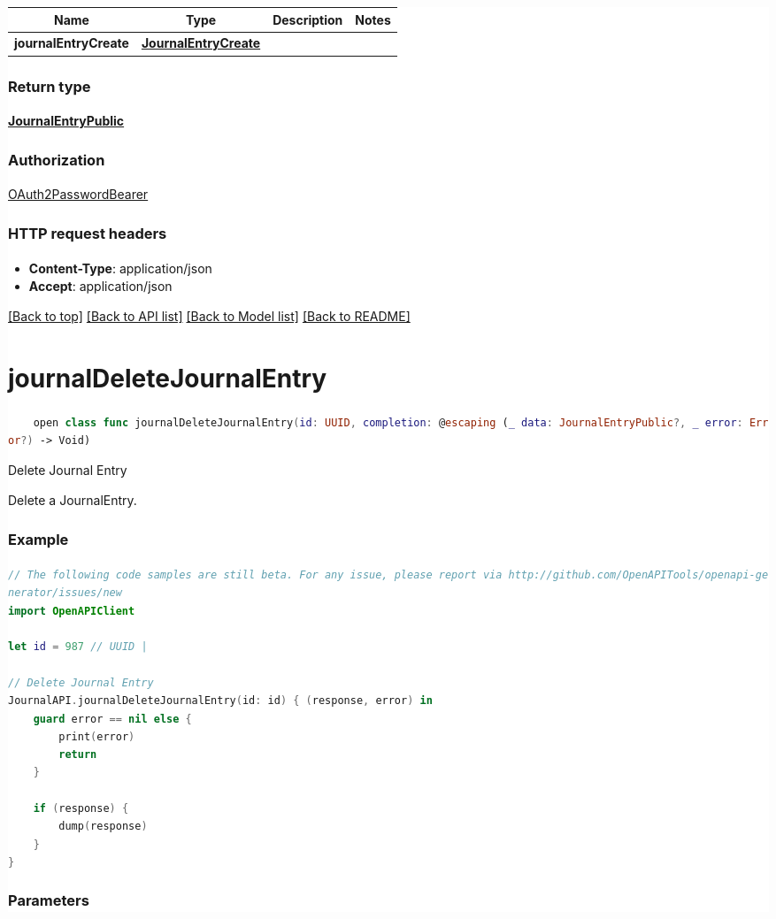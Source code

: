 Name | Type | Description  | Notes
------------- | ------------- | ------------- | -------------
 **journalEntryCreate** | [**JournalEntryCreate**](JournalEntryCreate.md) |  | 

### Return type

[**JournalEntryPublic**](JournalEntryPublic.md)

### Authorization

[OAuth2PasswordBearer](../README.md#OAuth2PasswordBearer)

### HTTP request headers

 - **Content-Type**: application/json
 - **Accept**: application/json

[[Back to top]](#) [[Back to API list]](../README.md#documentation-for-api-endpoints) [[Back to Model list]](../README.md#documentation-for-models) [[Back to README]](../README.md)

# **journalDeleteJournalEntry**
```swift
    open class func journalDeleteJournalEntry(id: UUID, completion: @escaping (_ data: JournalEntryPublic?, _ error: Error?) -> Void)
```

Delete Journal Entry

Delete a JournalEntry.

### Example
```swift
// The following code samples are still beta. For any issue, please report via http://github.com/OpenAPITools/openapi-generator/issues/new
import OpenAPIClient

let id = 987 // UUID | 

// Delete Journal Entry
JournalAPI.journalDeleteJournalEntry(id: id) { (response, error) in
    guard error == nil else {
        print(error)
        return
    }

    if (response) {
        dump(response)
    }
}
```

### Parameters
